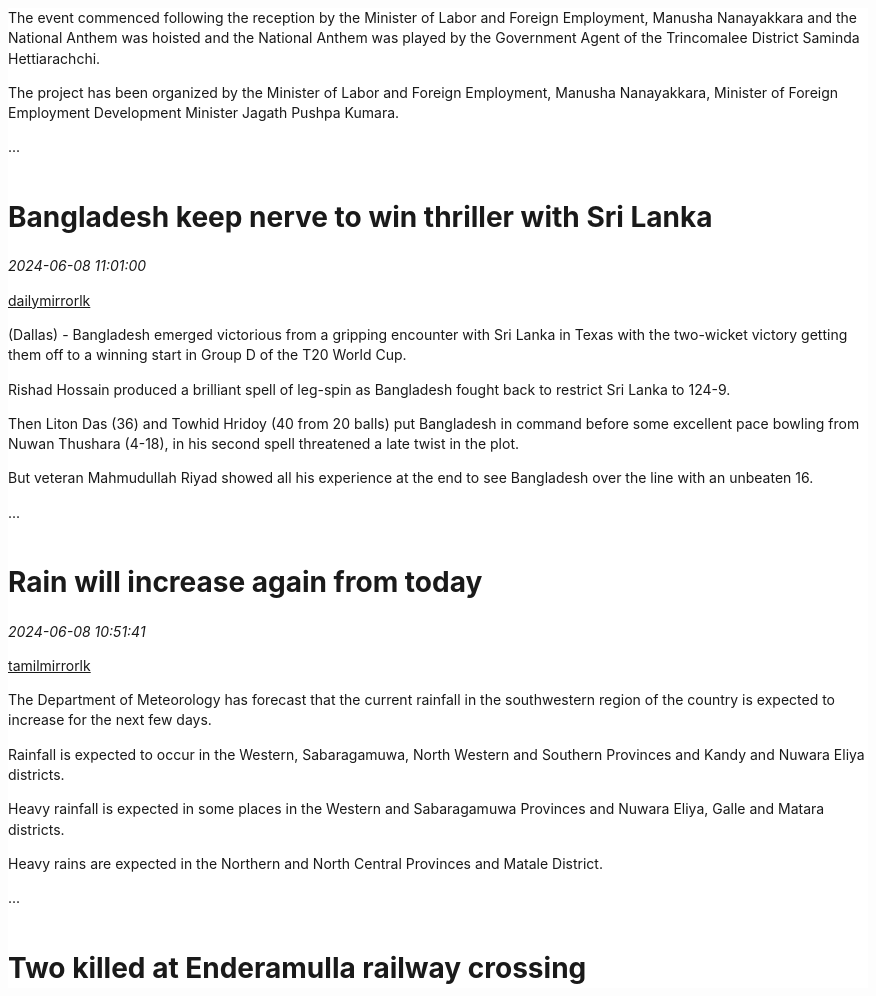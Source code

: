 The event commenced following the reception by the Minister of Labor and Foreign Employment, Manusha Nanayakkara and the National Anthem was hoisted and the National Anthem was played by the Government Agent of the Trincomalee District Saminda Hettiarachchi.

The project has been organized by the Minister of Labor and Foreign Employment, Manusha Nanayakkara, Minister of Foreign Employment Development Minister Jagath Pushpa Kumara.

...



# Bangladesh keep nerve to win thriller with Sri Lanka

*2024-06-08 11:01:00*

[dailymirrorlk](https://www.dailymirror.lk/breaking-news/Bangladesh-keep-nerve-to-win-thriller-with-Sri-Lanka/108-284407)

(Dallas) - Bangladesh emerged victorious from a gripping encounter with Sri Lanka in Texas with the two-wicket victory getting them off to a winning start in Group D of the T20 World Cup.

Rishad Hossain produced a brilliant spell of leg-spin as Bangladesh fought back to restrict Sri Lanka to 124-9.

Then Liton Das (36) and Towhid Hridoy (40 from 20 balls) put Bangladesh in command before some excellent pace bowling from Nuwan Thushara (4-18), in his second spell threatened a late twist in the plot.

But veteran Mahmudullah Riyad showed all his experience at the end to see Bangladesh over the line with an unbeaten 16.

...



# Rain will increase again from today

*2024-06-08 10:51:41*

[tamilmirrorlk](https://www.tamilmirror.lk/செய்திகள்/இன்றிலிருந்து-மீண்டும்-மழை-அதிகரிக்கும்/175-338615)

The Department of Meteorology has forecast that the current rainfall in the southwestern region of the country is expected to increase for the next few days.

Rainfall is expected to occur in the Western, Sabaragamuwa, North Western and Southern Provinces and Kandy and Nuwara Eliya districts.

Heavy rainfall is expected in some places in the Western and Sabaragamuwa Provinces and Nuwara Eliya, Galle and Matara districts.

Heavy rains are expected in the Northern and North Central Provinces and Matale District.

...



# Two killed at Enderamulla railway crossing
